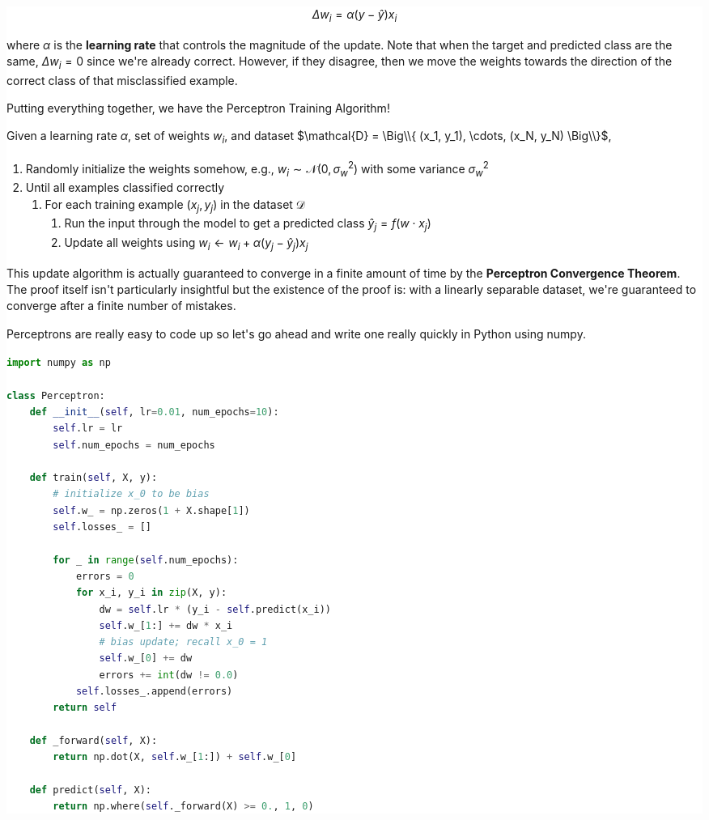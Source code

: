 $$
\Delta w_i  = \alpha(y-\hat{y})x_i
$$

where $\alpha$ is the **learning rate** that controls the magnitude of the update. Note that when the target and predicted class are the same, $\Delta w_i = 0$ since we're already correct. However, if they disagree, then we move the weights towards the direction of the correct class of that misclassified example.

Putting everything together, we have the Perceptron Training Algorithm!

Given a learning rate $\alpha$, set of weights $w_i$, and dataset $\mathcal{D} = \Big\\{ (x_1, y_1), \cdots, (x_N, y_N) \Big\\}$,
1. Randomly initialize the weights somehow, e.g., $w_i\sim\mathcal{N}(0, \sigma^2_w)$ with some variance $\sigma^2_w$
2. Until all examples classified correctly
    1. For each training example $(x_j, y_j)$ in the dataset $\mathcal{D}$
        1. Run the input through the model to get a predicted class $\hat{y}_j = f(w\cdot x_j)$
        2. Update all weights using $w_i\gets w_i + \alpha(y_j-\hat{y}_j)x_j$

This update algorithm is actually guaranteed to converge in a finite amount of time by the **Perceptron Convergence Theorem**. The proof itself isn't particularly insightful but the existence of the proof is: with a linearly separable dataset, we're guaranteed to converge after a finite number of mistakes.  

Perceptrons are really easy to code up so let's go ahead and write one really quickly in Python using numpy.

```python
import numpy as np

class Perceptron:
    def __init__(self, lr=0.01, num_epochs=10):
        self.lr = lr
        self.num_epochs = num_epochs

    def train(self, X, y):
        # initialize x_0 to be bias
        self.w_ = np.zeros(1 + X.shape[1])
        self.losses_ = []

        for _ in range(self.num_epochs):
            errors = 0
            for x_i, y_i in zip(X, y):
                dw = self.lr * (y_i - self.predict(x_i))
                self.w_[1:] += dw * x_i
                # bias update; recall x_0 = 1
                self.w_[0] += dw 
                errors += int(dw != 0.0)
            self.losses_.append(errors)
        return self

    def _forward(self, X):
        return np.dot(X, self.w_[1:]) + self.w_[0]

    def predict(self, X):
        return np.where(self._forward(X) >= 0., 1, 0)
```

